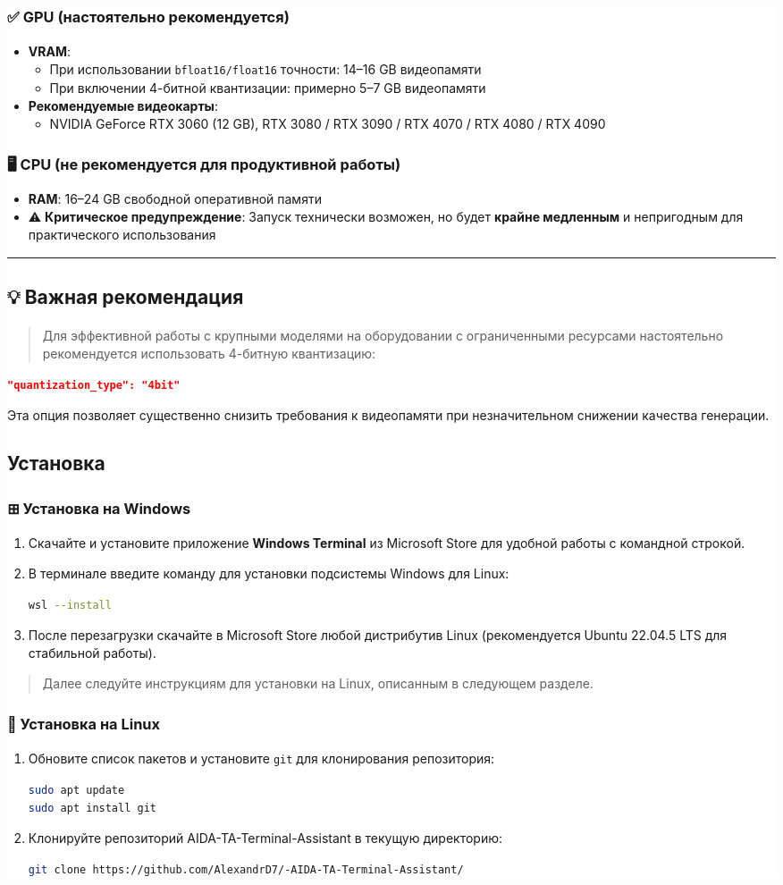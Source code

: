 ### ✅ GPU (настоятельно рекомендуется)
- **VRAM**:
  - При использовании `bfloat16/float16` точности: 14–16 GB видеопамяти
  - При включении 4-битной квантизации: примерно 5–7 GB видеопамяти
- **Рекомендуемые видеокарты**:
  - NVIDIA GeForce RTX 3060 (12 GB), RTX 3080 / RTX 3090 / RTX 4070 / RTX 4080 / RTX 4090

### 🖥️ CPU (не рекомендуется для продуктивной работы)
- **RAM**: 16–24 GB свободной оперативной памяти
- ⚠️ **Критическое предупреждение**: Запуск технически возможен, но будет **крайне медленным** и непригодным для практического использования

---

## 💡 Важная рекомендация

> Для эффективной работы с крупными моделями на оборудовании с ограниченными ресурсами настоятельно рекомендуется использовать 4-битную квантизацию:

```json
"quantization_type": "4bit"
```

Эта опция позволяет существенно снизить требования к видеопамяти при незначительном снижении качества генерации.

## Установка

### ⊞ Установка на Windows

1. Скачайте и установите приложение **Windows Terminal** из Microsoft Store для удобной работы с командной строкой.

2. В терминале введите команду для установки подсистемы Windows для Linux:
   ```bash
   wsl --install
   ```

3. После перезагрузки скачайте в Microsoft Store любой дистрибутив Linux (рекомендуется Ubuntu 22.04.5 LTS для стабильной работы).

> Далее следуйте инструкциям для установки на Linux, описанным в следующем разделе.

### 🐧 Установка на Linux

1. Обновите список пакетов и установите `git` для клонирования репозитория:
   ```bash
   sudo apt update
   sudo apt install git
   ```

2. Клонируйте репозиторий AIDA-TA-Terminal-Assistant в текущую директорию:
   ```bash
   git clone https://github.com/AlexandrD7/-AIDA-TA-Terminal-Assistant/
   ```

